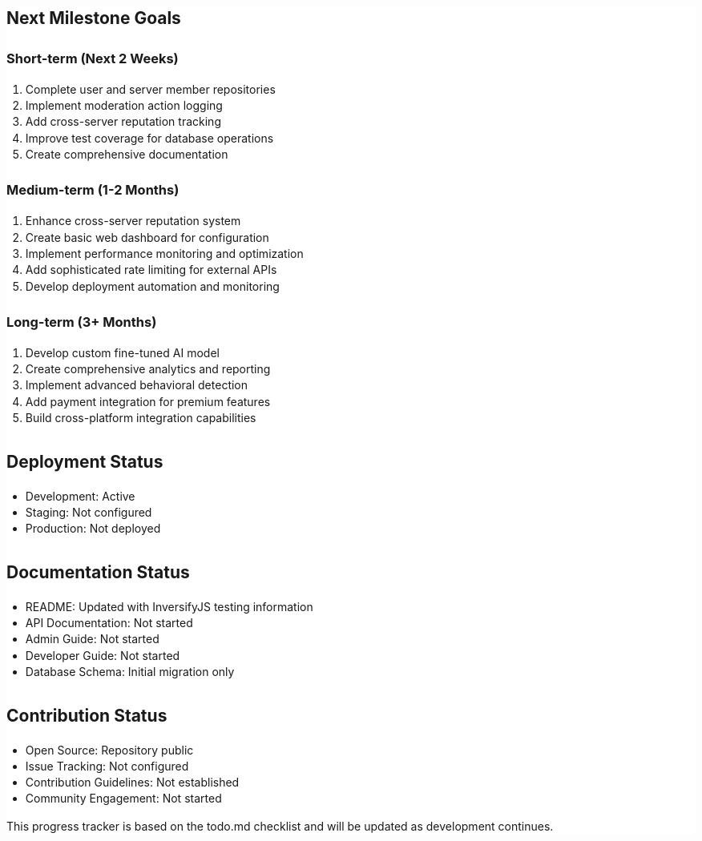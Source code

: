 ## Next Milestone Goals

### Short-term (Next 2 Weeks)

1. Complete user and server member repositories
2. Implement moderation action logging
3. Add cross-server reputation tracking
4. Improve test coverage for database operations
5. Create comprehensive documentation

### Medium-term (1-2 Months)

1. Enhance cross-server reputation system
2. Create basic web dashboard for configuration
3. Implement performance monitoring and optimization
4. Add sophisticated rate limiting for external APIs
5. Develop deployment automation and monitoring

### Long-term (3+ Months)

1. Develop custom fine-tuned AI model
2. Create comprehensive analytics and reporting
3. Implement advanced behavioral detection
4. Add payment integration for premium features
5. Build cross-platform integration capabilities

## Deployment Status

- Development: Active
- Staging: Not configured
- Production: Not deployed

## Documentation Status

- README: Updated with InversifyJS testing information
- API Documentation: Not started
- Admin Guide: Not started
- Developer Guide: Not started
- Database Schema: Initial migration only

## Contribution Status

- Open Source: Repository public
- Issue Tracking: Not configured
- Contribution Guidelines: Not established
- Community Engagement: Not started

This progress tracker is based on the todo.md checklist and will be updated as development continues.
